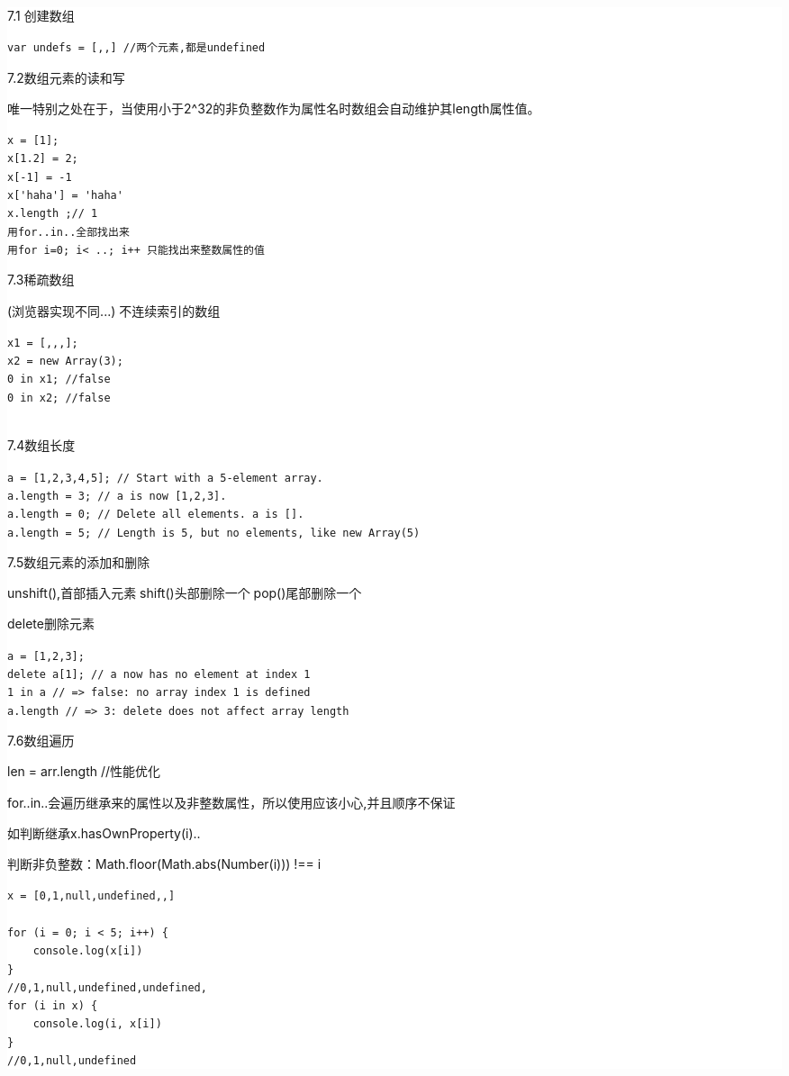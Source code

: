 7.1 创建数组
```
var undefs = [,,] //两个元素,都是undefined
```
7.2数组元素的读和写

唯一特别之处在于，当使用小于2^32的非负整数作为属性名时数组会自动维护其length属性值。
```
x = [1];
x[1.2] = 2;
x[-1] = -1
x['haha'] = 'haha'
x.length ;// 1
用for..in..全部找出来
用for i=0; i< ..; i++ 只能找出来整数属性的值
```


7.3稀疏数组

(浏览器实现不同...)
不连续索引的数组
```
x1 = [,,,];
x2 = new Array(3);
0 in x1; //false
0 in x2; //false


```
7.4数组长度
```
a = [1,2,3,4,5]; // Start with a 5-element array.
a.length = 3; // a is now [1,2,3].
a.length = 0; // Delete all elements. a is [].
a.length = 5; // Length is 5, but no elements, like new Array(5)
```
7.5数组元素的添加和删除

unshift(),首部插入元素 shift()头部删除一个
pop()尾部删除一个

delete删除元素
```
a = [1,2,3];
delete a[1]; // a now has no element at index 1
1 in a // => false: no array index 1 is defined
a.length // => 3: delete does not affect array length
```
7.6数组遍历

len = arr.length //性能优化

for..in..会遍历继承来的属性以及非整数属性，所以使用应该小心,并且顺序不保证

如判断继承x.hasOwnProperty(i)..

判断非负整数：Math.floor(Math.abs(Number(i))) !== i
```
x = [0,1,null,undefined,,]

for (i = 0; i < 5; i++) {
    console.log(x[i])
}
//0,1,null,undefined,undefined,
for (i in x) {
    console.log(i, x[i])
}
//0,1,null,undefined
```
